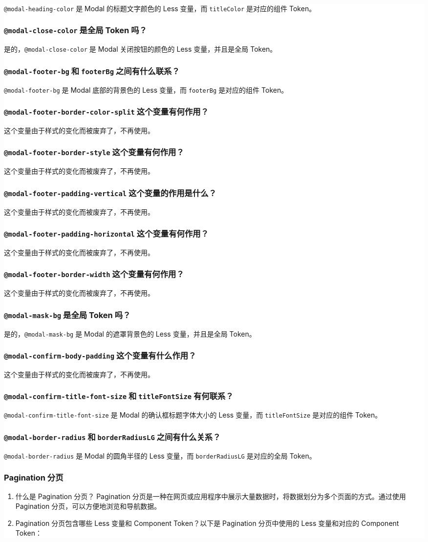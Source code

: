 `@modal-heading-color` 是 Modal 的标题文字颜色的 Less 变量，而 `titleColor` 是对应的组件 Token。

### `@modal-close-color` 是全局 Token 吗？

是的，`@modal-close-color` 是 Modal 关闭按钮的颜色的 Less 变量，并且是全局 Token。

### `@modal-footer-bg` 和 `footerBg` 之间有什么联系？

`@modal-footer-bg` 是 Modal 底部的背景色的 Less 变量，而 `footerBg` 是对应的组件 Token。

### `@modal-footer-border-color-split` 这个变量有何作用？

这个变量由于样式的变化而被废弃了，不再使用。

### `@modal-footer-border-style` 这个变量有何作用？

这个变量由于样式的变化而被废弃了，不再使用。

### `@modal-footer-padding-vertical` 这个变量的作用是什么？

这个变量由于样式的变化而被废弃了，不再使用。

### `@modal-footer-padding-horizontal` 这个变量有何作用？

这个变量由于样式的变化而被废弃了，不再使用。

### `@modal-footer-border-width` 这个变量有何作用？

这个变量由于样式的变化而被废弃了，不再使用。

### `@modal-mask-bg` 是全局 Token 吗？

是的，`@modal-mask-bg` 是 Modal 的遮罩背景色的 Less 变量，并且是全局 Token。

### `@modal-confirm-body-padding` 这个变量有什么作用？

这个变量由于样式的变化而被废弃了，不再使用。

### `@modal-confirm-title-font-size` 和 `titleFontSize` 有何联系？

`@modal-confirm-title-font-size` 是 Modal 的确认框标题字体大小的 Less 变量，而 `titleFontSize` 是对应的组件 Token。

### `@modal-border-radius` 和 `borderRadiusLG` 之间有什么关系？

`@modal-border-radius` 是 Modal 的圆角半径的 Less 变量，而 `borderRadiusLG` 是对应的全局 Token。

### Pagination 分页

1. 什么是 Pagination 分页？ Pagination 分页是一种在网页或应用程序中展示大量数据时，将数据划分为多个页面的方式。通过使用 Pagination 分页，可以方便地浏览和导航数据。

2. Pagination 分页包含哪些 Less 变量和 Component Token？以下是 Pagination 分页中使用的 Less 变量和对应的 Component Token：
